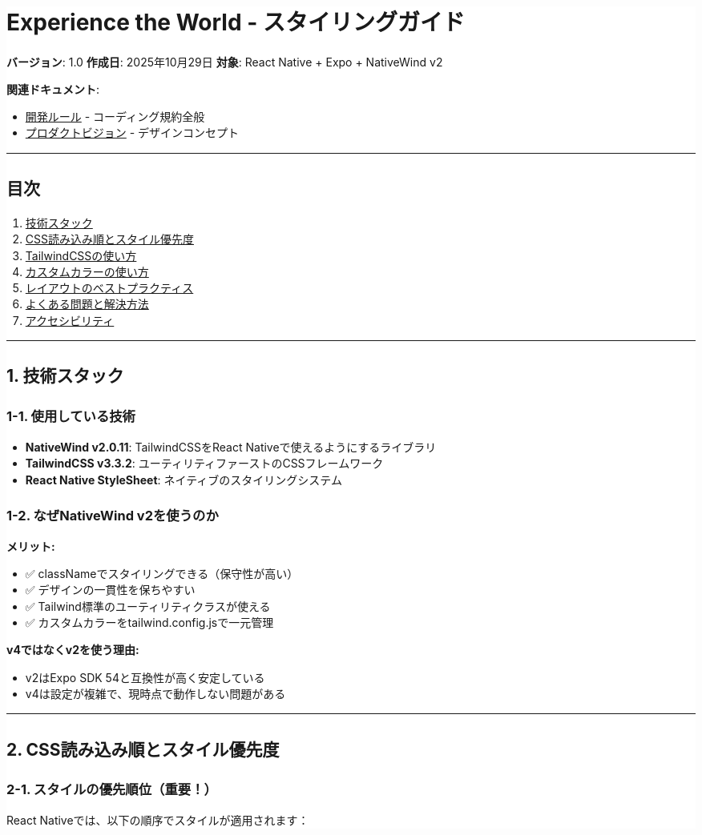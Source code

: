 # Experience the World - スタイリングガイド

**バージョン**: 1.0
**作成日**: 2025年10月29日
**対象**: React Native + Expo + NativeWind v2

**関連ドキュメント**:
- [開発ルール](project-rules.md) - コーディング規約全般
- [プロダクトビジョン](product-vision.md) - デザインコンセプト

---

## 目次

1. [技術スタック](#1-技術スタック)
2. [CSS読み込み順とスタイル優先度](#2-css読み込み順とスタイル優先度)
3. [TailwindCSSの使い方](#3-tailwindcssの使い方)
4. [カスタムカラーの使い方](#4-カスタムカラーの使い方)
5. [レイアウトのベストプラクティス](#5-レイアウトのベストプラクティス)
6. [よくある問題と解決方法](#6-よくある問題と解決方法)
7. [アクセシビリティ](#7-アクセシビリティ)

---

## 1. 技術スタック

### 1-1. 使用している技術

- **NativeWind v2.0.11**: TailwindCSSをReact Nativeで使えるようにするライブラリ
- **TailwindCSS v3.3.2**: ユーティリティファーストのCSSフレームワーク
- **React Native StyleSheet**: ネイティブのスタイリングシステム

### 1-2. なぜNativeWind v2を使うのか

**メリット:**
- ✅ classNameでスタイリングできる（保守性が高い）
- ✅ デザインの一貫性を保ちやすい
- ✅ Tailwind標準のユーティリティクラスが使える
- ✅ カスタムカラーをtailwind.config.jsで一元管理

**v4ではなくv2を使う理由:**
- v2はExpo SDK 54と互換性が高く安定している
- v4は設定が複雑で、現時点で動作しない問題がある

---

## 2. CSS読み込み順とスタイル優先度

### 2-1. スタイルの優先順位（重要！）

React Nativeでは、以下の順序でスタイルが適用されます：
